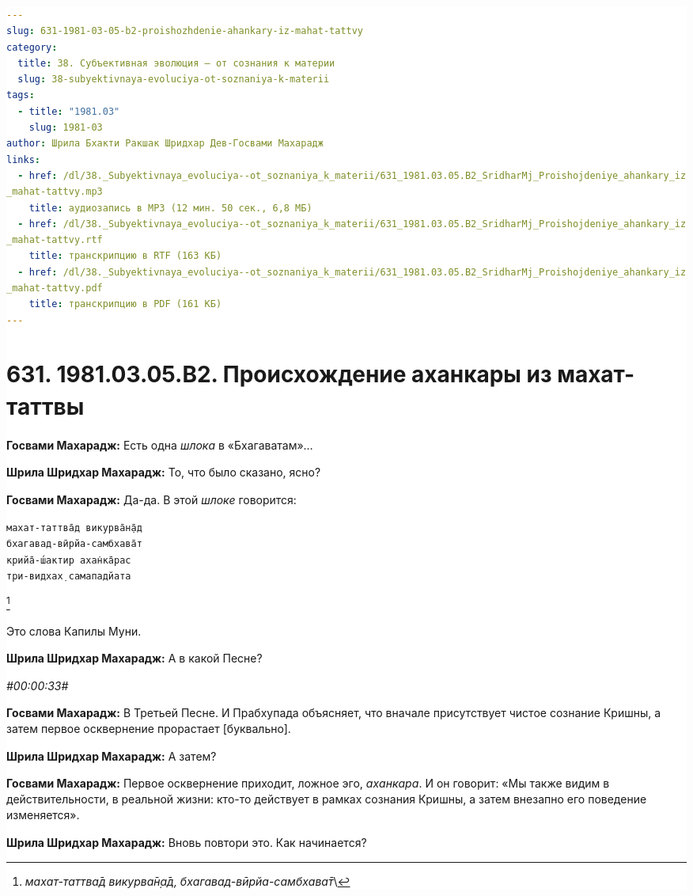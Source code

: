 ```yaml
---
slug: 631-1981-03-05-b2-proishozhdenie-ahankary-iz-mahat-tattvy
category:
  title: 38. Субъективная эволюция — от сознания к материи
  slug: 38-subyektivnaya-evoluciya-ot-soznaniya-k-materii
tags:
  - title: "1981.03"
    slug: 1981-03
author: Шрила Бхакти Ракшак Шридхар Дев-Госвами Махарадж
links:
  - href: /dl/38._Subyektivnaya_evoluciya--ot_soznaniya_k_materii/631_1981.03.05.B2_SridharMj_Proishojdeniye_ahankary_iz_mahat-tattvy.mp3
    title: аудиозапись в MP3 (12 мин. 50 сек., 6,8 МБ)
  - href: /dl/38._Subyektivnaya_evoluciya--ot_soznaniya_k_materii/631_1981.03.05.B2_SridharMj_Proishojdeniye_ahankary_iz_mahat-tattvy.rtf
    title: транскрипцию в RTF (163 КБ)
  - href: /dl/38._Subyektivnaya_evoluciya--ot_soznaniya_k_materii/631_1981.03.05.B2_SridharMj_Proishojdeniye_ahankary_iz_mahat-tattvy.pdf
    title: транскрипцию в PDF (161 КБ)
---
```


# 631. 1981.03.05.B2. Происхождение аханкары из махат-таттвы

**Госвами Махарадж:** Есть одна *шлока* в «Бхагаватам»…

**Шрила Шридхар Махарадж:** То, что было сказано, ясно?

**Госвами Махарадж:** Да-да. В этой *шлоке* говорится:

    махат-таттва̄д викурва̄н̣а̄д
    бхагавад-вӣрйа-самбхава̄т
    крийа̄-ш́актир ахан̇ка̄рас
    три-видхах̣ самападйата
[^_ftn1]

Это слова Капилы Муни.

**Шрила Шридхар Махарадж:** А в какой Песне?

*#00:00:33#*

**Госвами Махарадж:** В Третьей Песне. И Прабхупада объясняет, что вначале присутствует чистое сознание Кришны, а затем первое осквернение прорастает [буквально].

**Шрила Шридхар Махарадж:** А затем?

**Госвами Махарадж:** Первое осквернение приходит, ложное эго, *аханкара*. И он говорит: «Мы также видим в действительности, в реальной жизни: кто-то действует в рамках сознания Кришны, а затем внезапно его поведение изменяется».

**Шрила Шридхар Махарадж:** Вновь повтори это. Как начинается?


[^_ftn1]: *махат-таттва̄д викурва̄н̣а̄д, бхагавад-вӣрйа-самбхава̄т*\
[^_ftn2]: *майа̄дхйакш̣ен̣а пракр̣тих̣, сӯйате са-чара̄чарам / хетуна̄нена каунтейа, джагад випаривартате* — «Сын Кунти, подчиняясь Моей воле, материальная энергия порождает многообразие движущихся и неподвижных форм жизни. Так мироздание создается и разрушается вновь и вновь» (Бхагавад-гита, 9.10).
[^_ftn3]: *сарва-йониш̣у каунтейа, мӯртайах̣ самбхаванти йа̄х̣ / та̄са̄м̇ брахма махад йонир, ахам̇ бӣджа-прадах̣ пита̄* — «Каунтея, всевозможные виды живых существ рождаются из материнского чрева изначальной материи, тогда как Я — отец, дарующий семя» (Бхагавад-гита, 14.4).
[^_ftn4]: Он один, но Он проявляется в бесчисленных формах (Катха-Упанишада, 2.2.13; Чхандогья-упанишада, 6.2.3).
[^_ftn5]: «Многообразия не существует» (Катха-упанишад, 2.1.11).
[^_ftn6]: «Все есть Брахман» (Чхандогья-упанишад, 3.14.1).